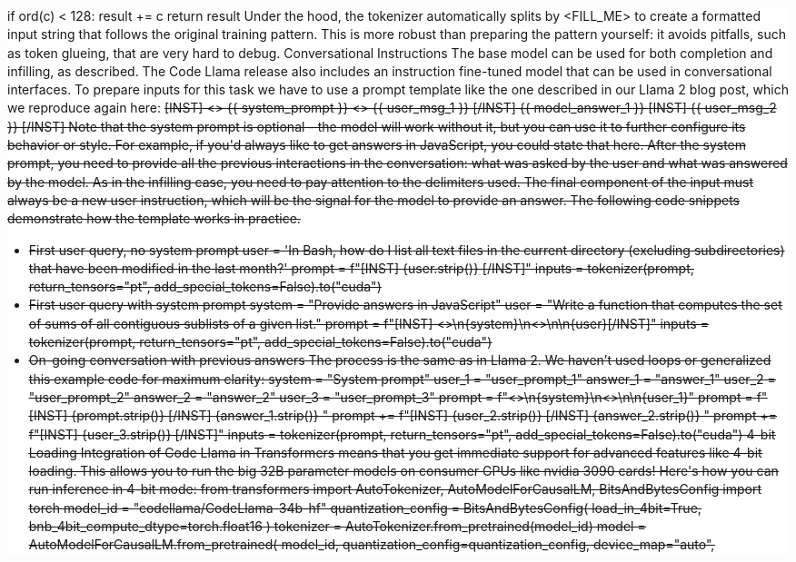 if ord(c) < 128:
result += c
return result
Under the hood, the tokenizer automatically splits by <FILL_ME>
to create a formatted input string that follows the original training pattern. This is more robust than preparing the pattern yourself: it avoids pitfalls, such as token glueing, that are very hard to debug.
Conversational Instructions
The base model can be used for both completion and infilling, as described. The Code Llama release also includes an instruction fine-tuned model that can be used in conversational interfaces.
To prepare inputs for this task we have to use a prompt template like the one described in our Llama 2 blog post, which we reproduce again here:
<s>[INST] <<SYS>>
{{ system_prompt }}
<</SYS>>
{{ user_msg_1 }} [/INST] {{ model_answer_1 }} </s><s>[INST] {{ user_msg_2 }} [/INST]
Note that the system prompt is optional - the model will work without it, but you can use it to further configure its behavior or style. For example, if you'd always like to get answers in JavaScript, you could state that here. After the system prompt, you need to provide all the previous interactions in the conversation: what was asked by the user and what was answered by the model. As in the infilling case, you need to pay attention to the delimiters used. The final component of the input must always be a new user instruction, which will be the signal for the model to provide an answer.
The following code snippets demonstrate how the template works in practice.
- First user query, no system prompt
user = 'In Bash, how do I list all text files in the current directory (excluding subdirectories) that have been modified in the last month?'
prompt = f"<s>[INST] {user.strip()} [/INST]"
inputs = tokenizer(prompt, return_tensors="pt", add_special_tokens=False).to("cuda")
- First user query with system prompt
system = "Provide answers in JavaScript"
user = "Write a function that computes the set of sums of all contiguous sublists of a given list."
prompt = f"<s>[INST] <<SYS>>\\n{system}\\n<</SYS>>\\n\\n{user}[/INST]"
inputs = tokenizer(prompt, return_tensors="pt", add_special_tokens=False).to("cuda")
- On-going conversation with previous answers
The process is the same as in Llama 2. We haven’t used loops or generalized this example code for maximum clarity:
system = "System prompt"
user_1 = "user_prompt_1"
answer_1 = "answer_1"
user_2 = "user_prompt_2"
answer_2 = "answer_2"
user_3 = "user_prompt_3"
prompt = f"<<SYS>>\n{system}\n<</SYS>>\n\n{user_1}"
prompt = f"<s>[INST] {prompt.strip()} [/INST] {answer_1.strip()} </s>"
prompt += f"<s>[INST] {user_2.strip()} [/INST] {answer_2.strip()} </s>"
prompt += f"<s>[INST] {user_3.strip()} [/INST]"
inputs = tokenizer(prompt, return_tensors="pt", add_special_tokens=False).to("cuda")
4-bit Loading
Integration of Code Llama in Transformers means that you get immediate support for advanced features like 4-bit loading. This allows you to run the big 32B parameter models on consumer GPUs like nvidia 3090 cards!
Here's how you can run inference in 4-bit mode:
from transformers import AutoTokenizer, AutoModelForCausalLM, BitsAndBytesConfig
import torch
model_id = "codellama/CodeLlama-34b-hf"
quantization_config = BitsAndBytesConfig(
load_in_4bit=True,
bnb_4bit_compute_dtype=torch.float16
)
tokenizer = AutoTokenizer.from_pretrained(model_id)
model = AutoModelForCausalLM.from_pretrained(
model_id,
quantization_config=quantization_config,
device_map="auto",